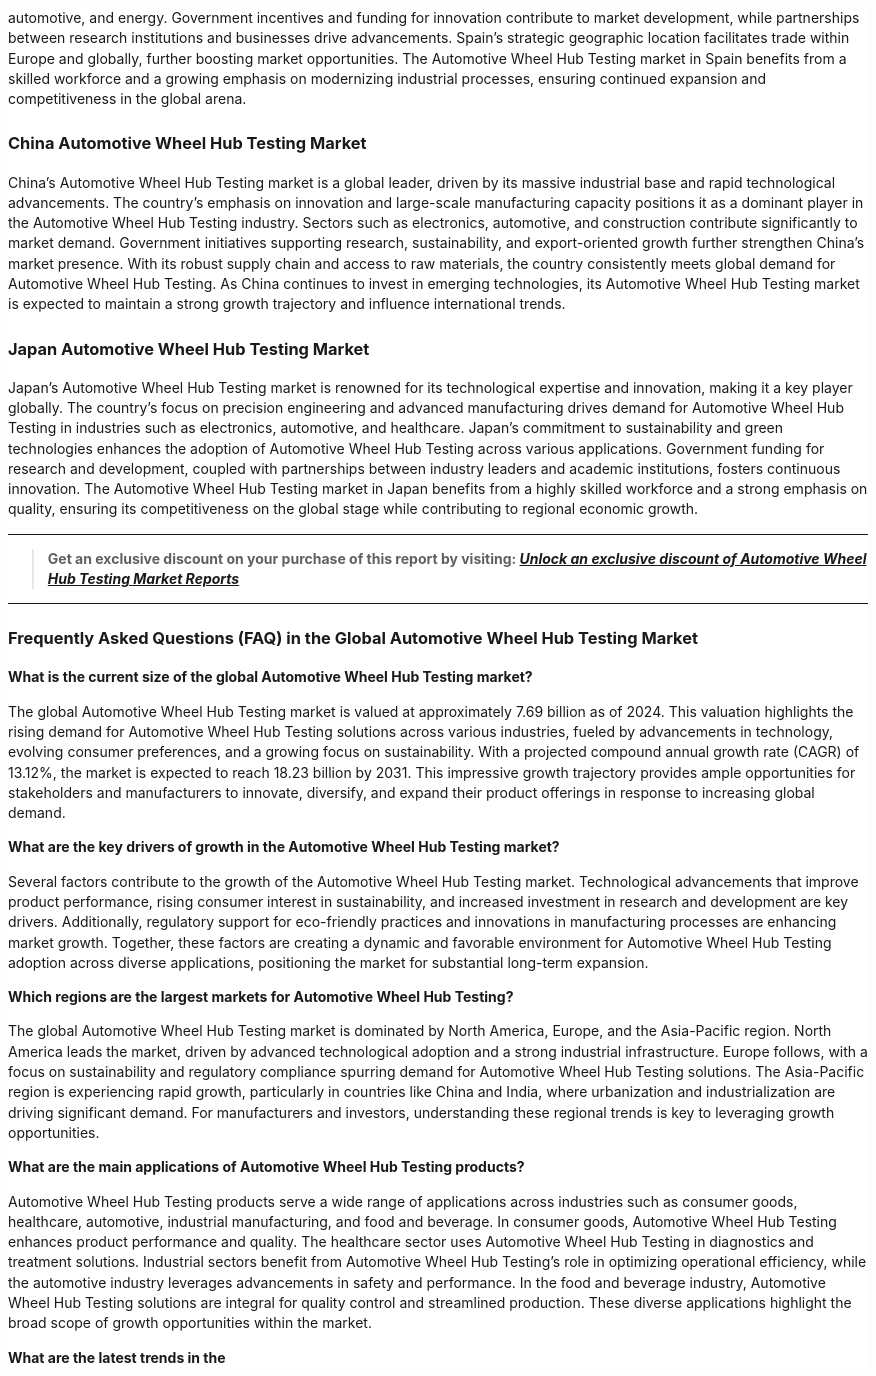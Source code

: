automotive, and energy. Government incentives and funding for innovation contribute to market development, while partnerships between research institutions and businesses drive advancements. Spain&rsquo;s strategic geographic location facilitates trade within Europe and globally, further boosting market opportunities. The Automotive Wheel Hub Testing market in Spain benefits from a skilled workforce and a growing emphasis on modernizing industrial processes, ensuring continued expansion and competitiveness in the global arena.</p><h3>China Automotive Wheel Hub Testing Market</h3><p>China&rsquo;s Automotive Wheel Hub Testing market is a global leader, driven by its massive industrial base and rapid technological advancements. The country&rsquo;s emphasis on innovation and large-scale manufacturing capacity positions it as a dominant player in the Automotive Wheel Hub Testing industry. Sectors such as electronics, automotive, and construction contribute significantly to market demand. Government initiatives supporting research, sustainability, and export-oriented growth further strengthen China&rsquo;s market presence. With its robust supply chain and access to raw materials, the country consistently meets global demand for Automotive Wheel Hub Testing. As China continues to invest in emerging technologies, its Automotive Wheel Hub Testing market is expected to maintain a strong growth trajectory and influence international trends.</p><h3>Japan Automotive Wheel Hub Testing Market</h3><p>Japan&rsquo;s Automotive Wheel Hub Testing market is renowned for its technological expertise and innovation, making it a key player globally. The country&rsquo;s focus on precision engineering and advanced manufacturing drives demand for Automotive Wheel Hub Testing in industries such as electronics, automotive, and healthcare. Japan&rsquo;s commitment to sustainability and green technologies enhances the adoption of Automotive Wheel Hub Testing across various applications. Government funding for research and development, coupled with partnerships between industry leaders and academic institutions, fosters continuous innovation. The Automotive Wheel Hub Testing market in Japan benefits from a highly skilled workforce and a strong emphasis on quality, ensuring its competitiveness on the global stage while contributing to regional economic growth.</p><hr /><blockquote><p><strong>Get an exclusive discount on your purchase of this report by visiting: <em><a href="://marketresearchpulse.com/ask-for-discount/110275?utm_source=Github&amp;utm_medium=0117">Unlock an exclusive discount of Automotive Wheel Hub Testing Market Reports</a></em>&nbsp;</strong></p></blockquote><hr /><h3>Frequently Asked Questions (FAQ) in the Global Automotive Wheel Hub Testing Market</h3><p><strong>What is the current size of the global Automotive Wheel Hub Testing market?</strong></p><p>The global Automotive Wheel Hub Testing market is valued at approximately 7.69 billion as of 2024. This valuation highlights the rising demand for Automotive Wheel Hub Testing solutions across various industries, fueled by advancements in technology, evolving consumer preferences, and a growing focus on sustainability. With a projected compound annual growth rate (CAGR) of 13.12%, the market is expected to reach 18.23 billion by 2031. This impressive growth trajectory provides ample opportunities for stakeholders and manufacturers to innovate, diversify, and expand their product offerings in response to increasing global demand.</p><p><strong>What are the key drivers of growth in the Automotive Wheel Hub Testing market?</strong></p><p>Several factors contribute to the growth of the Automotive Wheel Hub Testing market. Technological advancements that improve product performance, rising consumer interest in sustainability, and increased investment in research and development are key drivers. Additionally, regulatory support for eco-friendly practices and innovations in manufacturing processes are enhancing market growth. Together, these factors are creating a dynamic and favorable environment for Automotive Wheel Hub Testing adoption across diverse applications, positioning the market for substantial long-term expansion.</p><p><strong>Which regions are the largest markets for Automotive Wheel Hub Testing?</strong></p><p>The global Automotive Wheel Hub Testing market is dominated by North America, Europe, and the Asia-Pacific region. North America leads the market, driven by advanced technological adoption and a strong industrial infrastructure. Europe follows, with a focus on sustainability and regulatory compliance spurring demand for Automotive Wheel Hub Testing solutions. The Asia-Pacific region is experiencing rapid growth, particularly in countries like China and India, where urbanization and industrialization are driving significant demand. For manufacturers and investors, understanding these regional trends is key to leveraging growth opportunities.</p><p><strong>What are the main applications of Automotive Wheel Hub Testing products?</strong></p><p>Automotive Wheel Hub Testing products serve a wide range of applications across industries such as consumer goods, healthcare, automotive, industrial manufacturing, and food and beverage. In consumer goods, Automotive Wheel Hub Testing enhances product performance and quality. The healthcare sector uses Automotive Wheel Hub Testing in diagnostics and treatment solutions. Industrial sectors benefit from Automotive Wheel Hub Testing&rsquo;s role in optimizing operational efficiency, while the automotive industry leverages advancements in safety and performance. In the food and beverage industry, Automotive Wheel Hub Testing solutions are integral for quality control and streamlined production. These diverse applications highlight the broad scope of growth opportunities within the market.</p><p><strong>What are the latest trends in the